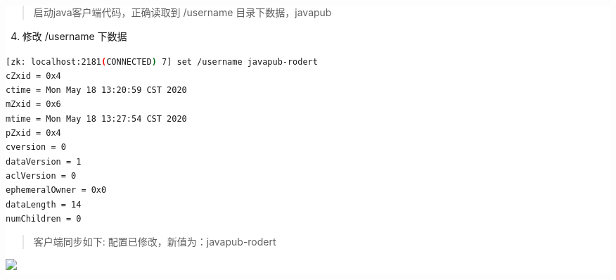 > 启动java客户端代码，正确读取到 /username 目录下数据，javapub

4. 修改 /username 下数据

```bash
[zk: localhost:2181(CONNECTED) 7] set /username javapub-rodert
cZxid = 0x4
ctime = Mon May 18 13:20:59 CST 2020
mZxid = 0x6
mtime = Mon May 18 13:27:54 CST 2020
pZxid = 0x4
cversion = 0
dataVersion = 1
aclVersion = 0
ephemeralOwner = 0x0
dataLength = 14
numChildren = 0
```

> 客户端同步如下:
> 配置已修改，新值为：javapub-rodert


![](https://wx2.sinaimg.cn/bmiddle/007F3CC8ly1h0ed7gio11j3076076q38.jpg)

